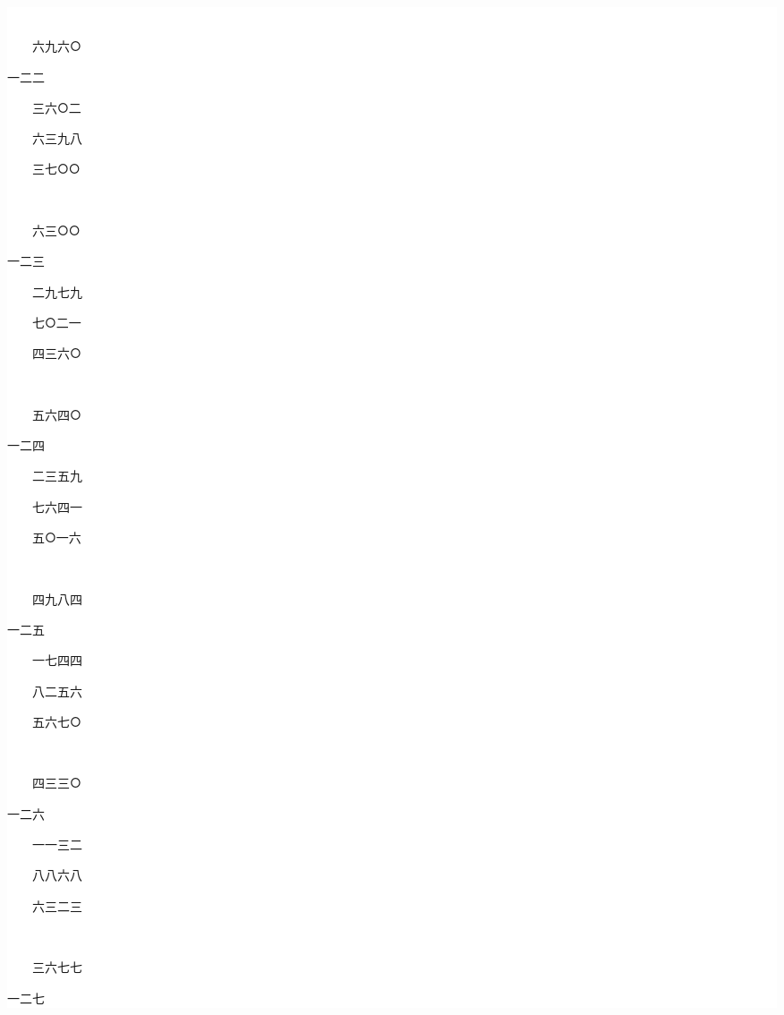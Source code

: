 &nbsp;

　　六九六○

一二二

　　三六○二

　　六三九八

　　三七○○

&nbsp;

　　六三○○

一二三

　　二九七九

　　七○二一

　　四三六○

&nbsp;

　　五六四○

一二四

　　二三五九

　　七六四一

　　五○一六

&nbsp;

　　四九八四

一二五

　　一七四四

　　八二五六

　　五六七○

&nbsp;

　　四三三○

一二六

　　一一三二

　　八八六八

　　六三二三

&nbsp;

　　三六七七

一二七
